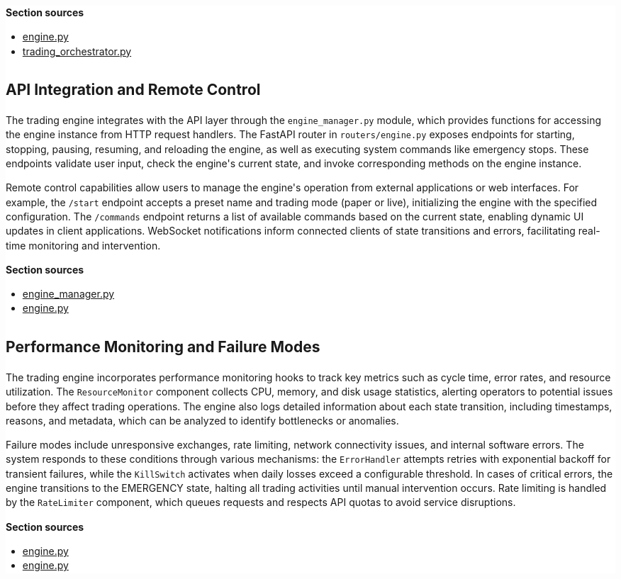 **Section sources**
- [engine.py](file://breakout_bot/core/engine.py#L66-L100)
- [trading_orchestrator.py](file://breakout_bot/core/trading_orchestrator.py#L36-L66)

## API Integration and Remote Control
The trading engine integrates with the API layer through the `engine_manager.py` module, which provides functions for accessing the engine instance from HTTP request handlers. The FastAPI router in `routers/engine.py` exposes endpoints for starting, stopping, pausing, resuming, and reloading the engine, as well as executing system commands like emergency stops. These endpoints validate user input, check the engine's current state, and invoke corresponding methods on the engine instance.

Remote control capabilities allow users to manage the engine's operation from external applications or web interfaces. For example, the `/start` endpoint accepts a preset name and trading mode (paper or live), initializing the engine with the specified configuration. The `/commands` endpoint returns a list of available commands based on the current state, enabling dynamic UI updates in client applications. WebSocket notifications inform connected clients of state transitions and errors, facilitating real-time monitoring and intervention.

**Section sources**
- [engine_manager.py](file://breakout_bot/api/engine_manager.py#L1-L21)
- [engine.py](file://breakout_bot/api/routers/engine.py#L374-L418)

## Performance Monitoring and Failure Modes
The trading engine incorporates performance monitoring hooks to track key metrics such as cycle time, error rates, and resource utilization. The `ResourceMonitor` component collects CPU, memory, and disk usage statistics, alerting operators to potential issues before they affect trading operations. The engine also logs detailed information about each state transition, including timestamps, reasons, and metadata, which can be analyzed to identify bottlenecks or anomalies.

Failure modes include unresponsive exchanges, rate limiting, network connectivity issues, and internal software errors. The system responds to these conditions through various mechanisms: the `ErrorHandler` attempts retries with exponential backoff for transient failures, while the `KillSwitch` activates when daily losses exceed a configurable threshold. In cases of critical errors, the engine transitions to the EMERGENCY state, halting all trading activities until manual intervention occurs. Rate limiting is handled by the `RateLimiter` component, which queues requests and respects API quotas to avoid service disruptions.

**Section sources**
- [engine.py](file://breakout_bot/core/engine.py#L66-L100)
- [engine.py](file://breakout_bot/api/routers/engine.py#L374-L418)